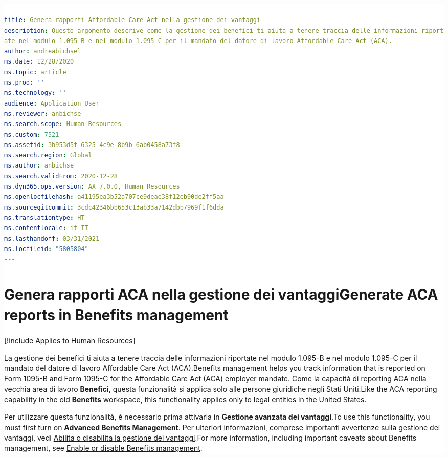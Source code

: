 ```yaml
---
title: Genera rapporti Affordable Care Act nella gestione dei vantaggi
description: Questo argomento descrive come la gestione dei benefici ti aiuta a tenere traccia delle informazioni riportate nel modulo 1.095-B e nel modulo 1.095-C per il mandato del datore di lavoro Affordable Care Act (ACA).
author: andreabichsel
ms.date: 12/28/2020
ms.topic: article
ms.prod: ''
ms.technology: ''
audience: Application User
ms.reviewer: anbichse
ms.search.scope: Human Resources
ms.custom: 7521
ms.assetid: 3b953d5f-6325-4c9e-8b9b-6ab0458a73f8
ms.search.region: Global
ms.author: anbichse
ms.search.validFrom: 2020-12-28
ms.dyn365.ops.version: AX 7.0.0, Human Resources
ms.openlocfilehash: a41195ea3b52a707ce9deae38f12eb90de2ff5aa
ms.sourcegitcommit: 3cdc42346bb653c13ab33a7142dbb7969f1f6dda
ms.translationtype: HT
ms.contentlocale: it-IT
ms.lasthandoff: 03/31/2021
ms.locfileid: "5805804"
---
```

# <a name="generate-aca-reports-in-benefits-management"></a><span data-ttu-id="19e18-103">Genera rapporti ACA nella gestione dei vantaggi</span><span class="sxs-lookup"><span data-stu-id="19e18-103">Generate ACA reports in Benefits management</span></span>

[!include [Applies to Human Resources](../includes/applies-to-hr.md)]

<span data-ttu-id="19e18-104">La gestione dei benefici ti aiuta a tenere traccia delle informazioni riportate nel modulo 1.095-B e nel modulo 1.095-C per il mandato del datore di lavoro Affordable Care Act (ACA).</span><span class="sxs-lookup"><span data-stu-id="19e18-104">Benefits management helps you track information that is reported on Form 1095-B and Form 1095-C for the Affordable Care Act (ACA) employer mandate.</span></span> <span data-ttu-id="19e18-105">Come la capacità di reporting ACA nella vecchia area di lavoro **Benefici**, questa funzionalità si applica solo alle persone giuridiche negli Stati Uniti.</span><span class="sxs-lookup"><span data-stu-id="19e18-105">Like the ACA reporting capability in the old **Benefits** workspace, this functionality applies only to legal entities in the United States.</span></span>

<span data-ttu-id="19e18-106">Per utilizzare questa funzionalità, è necessario prima attivarla in **Gestione avanzata dei vantaggi**.</span><span class="sxs-lookup"><span data-stu-id="19e18-106">To use this functionality, you must first turn on **Advanced Benefits Management**.</span></span> <span data-ttu-id="19e18-107">Per ulteriori informazioni, comprese importanti avvertenze sulla gestione dei vantaggi, vedi [Abilita o disabilita la gestione dei vantaggi](hr-admin-manage-features.md#enable-or-disable-benefits-management).</span><span class="sxs-lookup"><span data-stu-id="19e18-107">For more information, including important caveats about Benefits management, see [Enable or disable Benefits management](hr-admin-manage-features.md#enable-or-disable-benefits-management).</span></span>
